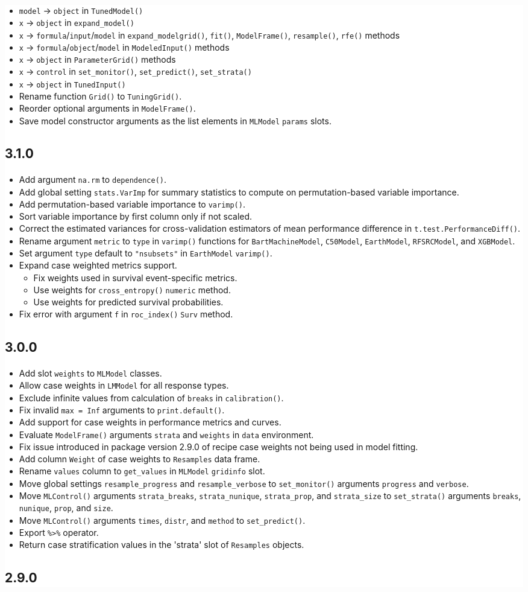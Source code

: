   * `model` &rarr; `object` in `TunedModel()`
  * `x` &rarr; `object` in `expand_model()`
  * `x` &rarr; `formula`/`input`/`model` in `expand_modelgrid()`, `fit()`, `ModelFrame()`, `resample()`, `rfe()` methods
  * `x` &rarr; `formula`/`object`/`model` in `ModeledInput()` methods
  * `x` &rarr; `object` in `ParameterGrid()` methods
  * `x` &rarr; `control` in `set_monitor()`, `set_predict()`, `set_strata()`
  * `x` &rarr; `object` in `TunedInput()`
* Rename function `Grid()` to `TuningGrid()`.
* Reorder optional arguments in `ModelFrame()`.
* Save model constructor arguments as the list elements in `MLModel` `params` slots.

## 3.1.0

* Add argument `na.rm` to `dependence()`.
* Add global setting `stats.VarImp` for summary statistics to compute on permutation-based variable importance.
* Add permutation-based variable importance to `varimp()`.
* Sort variable importance by first column only if not scaled.
* Correct the estimated variances for cross-validation estimators of mean performance difference in `t.test.PerformanceDiff()`.
* Rename argument `metric` to `type` in `varimp()` functions for `BartMachineModel`, `C50Model`,  `EarthModel`,  `RFSRCModel`, and `XGBModel`.
* Set argument `type` default to `"nsubsets"` in `EarthModel` `varimp()`.
* Expand case weighted metrics support.
  * Fix weights used in survival event-specific metrics.
  * Use weights for `cross_entropy()` `numeric` method.
  * Use weights for predicted survival probabilities.
* Fix error with argument `f` in `roc_index()` `Surv` method.

## 3.0.0

* Add slot `weights` to `MLModel` classes.
* Allow case weights in `LMModel` for all response types.
* Exclude infinite values from calculation of `breaks` in `calibration()`.
* Fix invalid `max = Inf` arguments to `print.default()`.
* Add support for case weights in performance metrics and curves.
* Evaluate `ModelFrame()` arguments `strata` and `weights` in `data` environment.
* Fix issue introduced in package version 2.9.0 of recipe case weights not being used in model fitting.
* Add column `Weight` of case weights to `Resamples` data frame.
* Rename `values` column to `get_values` in `MLModel` `gridinfo` slot.
* Move global settings `resample_progress` and `resample_verbose` to `set_monitor()` arguments `progress` and `verbose`.
* Move `MLControl()` arguments `strata_breaks`, `strata_nunique`, `strata_prop`, and `strata_size` to `set_strata()` arguments `breaks`, `nunique`, `prop`, and `size`.
* Move `MLControl()` arguments `times`, `distr`, and `method` to `set_predict()`.
* Export `%>%` operator.
* Return case stratification values in the 'strata' slot of `Resamples` objects.

## 2.9.0
